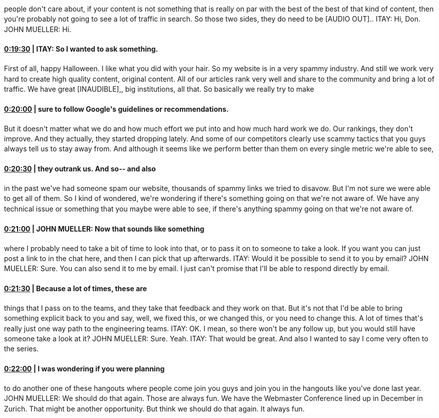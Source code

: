 people don't care about, if your content is not something that is really on par with the best of the best of that kind of content, then you're probably not going to see a lot of traffic in search. So those two sides, they do need to be [AUDIO OUT].. ITAY: Hi, Don. JOHN MUELLER: Hi.  

#### [0:19:30](https://www.youtube.com/watch?v=hNXSqRM7Xfs&t=1170) |  ITAY: So I wanted to ask something.

First of all, happy Halloween. I like what you did with your hair. So my website is in a very spammy industry. And still we work very hard to create high quality content, original content. All of our articles rank very well and share to the community and bring a lot of traffic. We have great [INAUDIBLE],, big institutions, all that. So basically we really try to make  

#### [0:20:00](https://www.youtube.com/watch?v=hNXSqRM7Xfs&t=1200) |  sure to follow Google's guidelines or recommendations.

But it doesn't matter what we do and how much effort we put into and how much hard work we do. Our rankings, they don't improve. And they actually, they started dropping lately. And some of our competitors clearly use scammy tactics that you guys always tell us to stay away from. And although it seems like we perform better than them on every single metric we're able to see,  

#### [0:20:30](https://www.youtube.com/watch?v=hNXSqRM7Xfs&t=1230) |  they outrank us. And so-- and also

in the past we've had someone spam our website, thousands of spammy links we tried to disavow. But I'm not sure we were able to get all of them. So I kind of wondered, we're wondering if there's something going on that we're not aware of. We have any technical issue or something that you maybe were able to see, if there's anything spammy going on that we're not aware of.  

#### [0:21:00](https://www.youtube.com/watch?v=hNXSqRM7Xfs&t=1260) |  JOHN MUELLER: Now that sounds like something

where I probably need to take a bit of time to look into that, or to pass it on to someone to take a look. If you want you can just post a link to in the chat here, and then I can pick that up afterwards. ITAY: Would it be possible to send it to you by email? JOHN MUELLER: Sure. You can also send it to me by email. I just can't promise that I'll be able to respond directly by email.  

#### [0:21:30](https://www.youtube.com/watch?v=hNXSqRM7Xfs&t=1290) |  Because a lot of times, these are

things that I pass on to the teams, and they take that feedback and they work on that. But it's not that I'd be able to bring something explicit back to you and say, well, we fixed this, or we changed this, or you need to change this. A lot of times that's really just one way path to the engineering teams. ITAY: OK. I mean, so there won't be any follow up, but you would still have someone take a look at it? JOHN MUELLER: Sure. Yeah. ITAY: That would be great. And also I wanted to say I come very often to the series.  

#### [0:22:00](https://www.youtube.com/watch?v=hNXSqRM7Xfs&t=1320) |  I was wondering if you were planning

to do another one of these hangouts where people come join you guys and join you in the hangouts like you've done last year. JOHN MUELLER: We should do that again. Those are always fun. We have the Webmaster Conference lined up in December in Zurich. That might be another opportunity. But think we should do that again. It always fun.  

